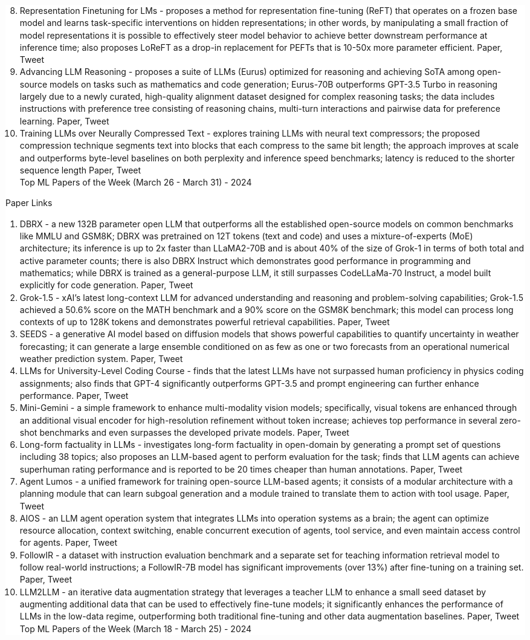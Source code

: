 8) Representation Finetuning for LMs - proposes a method for representation fine-tuning (ReFT) that operates on a frozen base model and learns task-specific interventions on hidden representations; in other words, by manipulating a small fraction of model representations it is possible to effectively steer model behavior to achieve better downstream performance at inference time; also proposes LoReFT as a drop-in replacement for PEFTs that is 10-50x more parameter efficient.	Paper, Tweet	
9) Advancing LLM Reasoning - proposes a suite of LLMs (Eurus) optimized for reasoning and achieving SoTA among open-source models on tasks such as mathematics and code generation; Eurus-70B outperforms GPT-3.5 Turbo in reasoning largely due to a newly curated, high-quality alignment dataset designed for complex reasoning tasks; the data includes instructions with preference tree consisting of reasoning chains, multi-turn interactions and pairwise data for preference learning.	Paper, Tweet	
10) Training LLMs over Neurally Compressed Text - explores training LLMs with neural text compressors; the proposed compression technique segments text into blocks that each compress to the same bit length; the approach improves at scale and outperforms byte-level baselines on both perplexity and inference speed benchmarks; latency is reduced to the shorter sequence length	Paper, Tweet	
Top ML Papers of the Week (March 26 - March 31) - 2024


Paper	Links	
1) DBRX - a new 132B parameter open LLM that outperforms all the established open-source models on common benchmarks like MMLU and GSM8K; DBRX was pretrained on 12T tokens (text and code) and uses a mixture-of-experts (MoE) architecture; its inference is up to 2x faster than LLaMA2-70B and is about 40% of the size of Grok-1 in terms of both total and active parameter counts; there is also DBRX Instruct which demonstrates good performance in programming and mathematics; while DBRX is trained as a general-purpose LLM, it still surpasses CodeLLaMa-70 Instruct, a model built explicitly for code generation.	Paper, Tweet	
2) Grok-1.5 - xAI’s latest long-context LLM for advanced understanding and reasoning and problem-solving capabilities; Grok-1.5 achieved a 50.6% score on the MATH benchmark and a 90% score on the GSM8K benchmark; this model can process long contexts of up to 128K tokens and demonstrates powerful retrieval capabilities.	Paper, Tweet	
3) SEEDS - a generative AI model based on diffusion models that shows powerful capabilities to quantify uncertainty in weather forecasting; it can generate a large ensemble conditioned on as few as one or two forecasts from an operational numerical weather prediction system.	Paper, Tweet	
4) LLMs for University-Level Coding Course - finds that the latest LLMs have not surpassed human proficiency in physics coding assignments; also finds that GPT-4 significantly outperforms GPT-3.5 and prompt engineering can further enhance performance.	Paper, Tweet	
5) Mini-Gemini - a simple framework to enhance multi-modality vision models; specifically, visual tokens are enhanced through an additional visual encoder for high-resolution refinement without token increase; achieves top performance in several zero-shot benchmarks and even surpasses the developed private models.	Paper, Tweet	
6) Long-form factuality in LLMs - investigates long-form factuality in open-domain by generating a prompt set of questions including 38 topics; also proposes an LLM-based agent to perform evaluation for the task; finds that LLM agents can achieve superhuman rating performance and is reported to be 20 times cheaper than human annotations.	Paper, Tweet	
7) Agent Lumos - a unified framework for training open-source LLM-based agents; it consists of a modular architecture with a planning module that can learn subgoal generation and a module trained to translate them to action with tool usage.	Paper, Tweet	
8) AIOS - an LLM agent operation system that integrates LLMs into operation systems as a brain; the agent can optimize resource allocation, context switching, enable concurrent execution of agents, tool service, and even maintain access control for agents.	Paper, Tweet	
9) FollowIR - a dataset with instruction evaluation benchmark and a separate set for teaching information retrieval model to follow real-world instructions; a FollowIR-7B model has significant improvements (over 13%) after fine-tuning on a training set.	Paper, Tweet	
10) LLM2LLM - an iterative data augmentation strategy that leverages a teacher LLM to enhance a small seed dataset by augmenting additional data that can be used to effectively fine-tune models; it significantly enhances the performance of LLMs in the low-data regime, outperforming both traditional fine-tuning and other data augmentation baselines.	Paper, Tweet	
Top ML Papers of the Week (March 18 - March 25) - 2024
